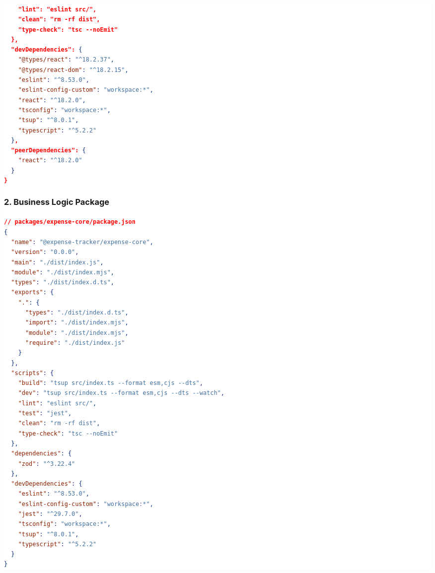 ```json
    "lint": "eslint src/",
    "clean": "rm -rf dist",
    "type-check": "tsc --noEmit"
  },
  "devDependencies": {
    "@types/react": "^18.2.37",
    "@types/react-dom": "^18.2.15",
    "eslint": "^8.53.0",
    "eslint-config-custom": "workspace:*",
    "react": "^18.2.0",
    "tsconfig": "workspace:*",
    "tsup": "^8.0.1",
    "typescript": "^5.2.2"
  },
  "peerDependencies": {
    "react": "^18.2.0"
  }
}
```

### 2. Business Logic Package

```json
// packages/expense-core/package.json
{
  "name": "@expense-tracker/expense-core",
  "version": "0.0.0",
  "main": "./dist/index.js",
  "module": "./dist/index.mjs",
  "types": "./dist/index.d.ts",
  "exports": {
    ".": {
      "types": "./dist/index.d.ts",
      "import": "./dist/index.mjs",
      "module": "./dist/index.mjs",
      "require": "./dist/index.js"
    }
  },
  "scripts": {
    "build": "tsup src/index.ts --format esm,cjs --dts",
    "dev": "tsup src/index.ts --format esm,cjs --dts --watch",
    "lint": "eslint src/",
    "test": "jest",
    "clean": "rm -rf dist",
    "type-check": "tsc --noEmit"
  },
  "dependencies": {
    "zod": "^3.22.4"
  },
  "devDependencies": {
    "eslint": "^8.53.0",
    "eslint-config-custom": "workspace:*",
    "jest": "^29.7.0",
    "tsconfig": "workspace:*",
    "tsup": "^8.0.1",
    "typescript": "^5.2.2"
  }
}
```
